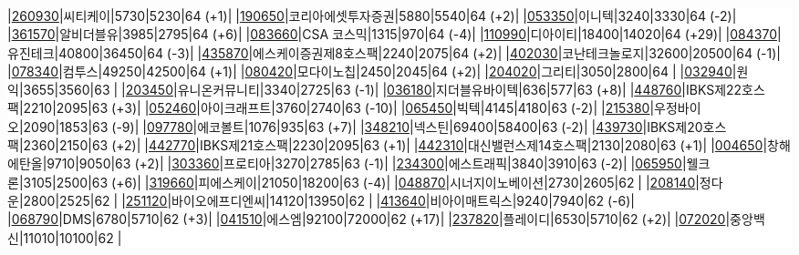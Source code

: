 |[260930](https://finance.daum.net/quotes/A260930)|씨티케이|5730|5230|64 (+1)|
|[190650](https://finance.daum.net/quotes/A190650)|코리아에셋투자증권|5880|5540|64 (+2)|
|[053350](https://finance.daum.net/quotes/A053350)|이니텍|3240|3330|64 (-2)|
|[361570](https://finance.daum.net/quotes/A361570)|알비더블유|3985|2795|64 (+6)|
|[083660](https://finance.daum.net/quotes/A083660)|CSA 코스믹|1315|970|64 (-4)|
|[110990](https://finance.daum.net/quotes/A110990)|디아이티|18400|14020|64 (+29)|
|[084370](https://finance.daum.net/quotes/A084370)|유진테크|40800|36450|64 (-3)|
|[435870](https://finance.daum.net/quotes/A435870)|에스케이증권제8호스팩|2240|2075|64 (+2)|
|[402030](https://finance.daum.net/quotes/A402030)|코난테크놀로지|32600|20500|64 (-1)|
|[078340](https://finance.daum.net/quotes/A078340)|컴투스|49250|42500|64 (+1)|
|[080420](https://finance.daum.net/quotes/A080420)|모다이노칩|2450|2045|64 (+2)|
|[204020](https://finance.daum.net/quotes/A204020)|그리티|3050|2800|64 |
|[032940](https://finance.daum.net/quotes/A032940)|원익|3655|3560|63 |
|[203450](https://finance.daum.net/quotes/A203450)|유니온커뮤니티|3340|2725|63 (-1)|
|[036180](https://finance.daum.net/quotes/A036180)|지더블유바이텍|636|577|63 (+8)|
|[448760](https://finance.daum.net/quotes/A448760)|IBKS제22호스팩|2210|2095|63 (+3)|
|[052460](https://finance.daum.net/quotes/A052460)|아이크래프트|3760|2740|63 (-10)|
|[065450](https://finance.daum.net/quotes/A065450)|빅텍|4145|4180|63 (-2)|
|[215380](https://finance.daum.net/quotes/A215380)|우정바이오|2090|1853|63 (-9)|
|[097780](https://finance.daum.net/quotes/A097780)|에코볼트|1076|935|63 (+7)|
|[348210](https://finance.daum.net/quotes/A348210)|넥스틴|69400|58400|63 (-2)|
|[439730](https://finance.daum.net/quotes/A439730)|IBKS제20호스팩|2360|2150|63 (+2)|
|[442770](https://finance.daum.net/quotes/A442770)|IBKS제21호스팩|2230|2095|63 (+1)|
|[442310](https://finance.daum.net/quotes/A442310)|대신밸런스제14호스팩|2130|2080|63 (+1)|
|[004650](https://finance.daum.net/quotes/A004650)|창해에탄올|9710|9050|63 (+2)|
|[303360](https://finance.daum.net/quotes/A303360)|프로티아|3270|2785|63 (-1)|
|[234300](https://finance.daum.net/quotes/A234300)|에스트래픽|3840|3910|63 (-2)|
|[065950](https://finance.daum.net/quotes/A065950)|웰크론|3105|2500|63 (+6)|
|[319660](https://finance.daum.net/quotes/A319660)|피에스케이|21050|18200|63 (-4)|
|[048870](https://finance.daum.net/quotes/A048870)|시너지이노베이션|2730|2605|62 |
|[208140](https://finance.daum.net/quotes/A208140)|정다운|2800|2525|62 |
|[251120](https://finance.daum.net/quotes/A251120)|바이오에프디엔씨|14120|13950|62 |
|[413640](https://finance.daum.net/quotes/A413640)|비아이매트릭스|9240|7940|62 (-6)|
|[068790](https://finance.daum.net/quotes/A068790)|DMS|6780|5710|62 (+3)|
|[041510](https://finance.daum.net/quotes/A041510)|에스엠|92100|72000|62 (+17)|
|[237820](https://finance.daum.net/quotes/A237820)|플레이디|6530|5710|62 (+2)|
|[072020](https://finance.daum.net/quotes/A072020)|중앙백신|11010|10100|62 |